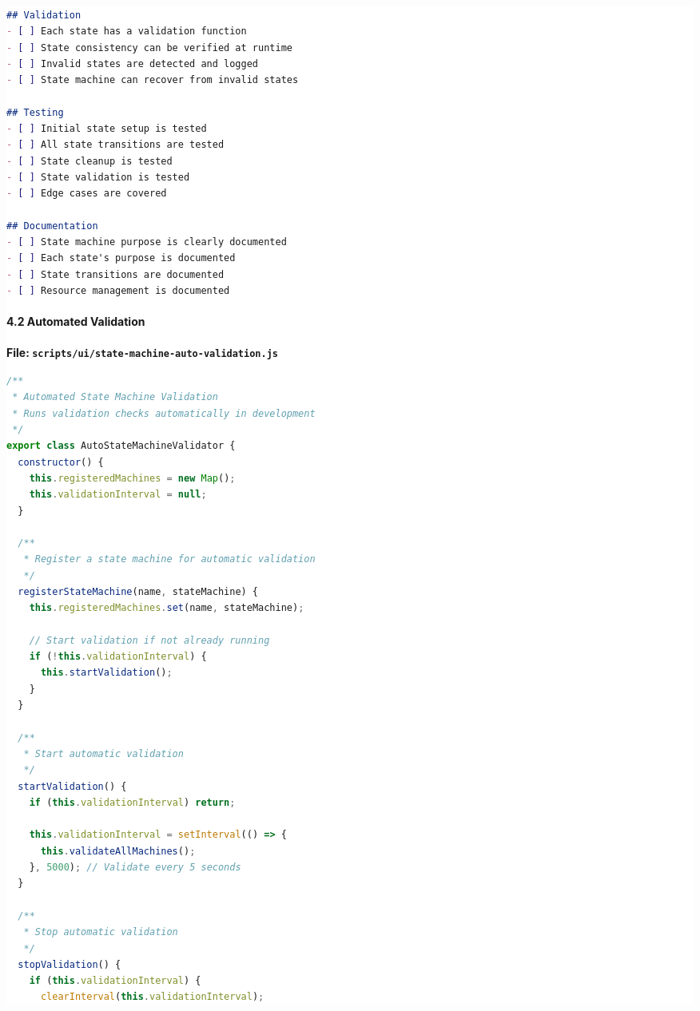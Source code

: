 ```markdown
## Validation
- [ ] Each state has a validation function
- [ ] State consistency can be verified at runtime
- [ ] Invalid states are detected and logged
- [ ] State machine can recover from invalid states

## Testing
- [ ] Initial state setup is tested
- [ ] All state transitions are tested
- [ ] State cleanup is tested
- [ ] State validation is tested
- [ ] Edge cases are covered

## Documentation
- [ ] State machine purpose is clearly documented
- [ ] Each state's purpose is documented
- [ ] State transitions are documented
- [ ] Resource management is documented
```

#### 4.2 Automated Validation

**File: `scripts/ui/state-machine-auto-validation.js`**

```javascript
/**
 * Automated State Machine Validation
 * Runs validation checks automatically in development
 */
export class AutoStateMachineValidator {
  constructor() {
    this.registeredMachines = new Map();
    this.validationInterval = null;
  }
  
  /**
   * Register a state machine for automatic validation
   */
  registerStateMachine(name, stateMachine) {
    this.registeredMachines.set(name, stateMachine);
    
    // Start validation if not already running
    if (!this.validationInterval) {
      this.startValidation();
    }
  }
  
  /**
   * Start automatic validation
   */
  startValidation() {
    if (this.validationInterval) return;
    
    this.validationInterval = setInterval(() => {
      this.validateAllMachines();
    }, 5000); // Validate every 5 seconds
  }
  
  /**
   * Stop automatic validation
   */
  stopValidation() {
    if (this.validationInterval) {
      clearInterval(this.validationInterval);
```